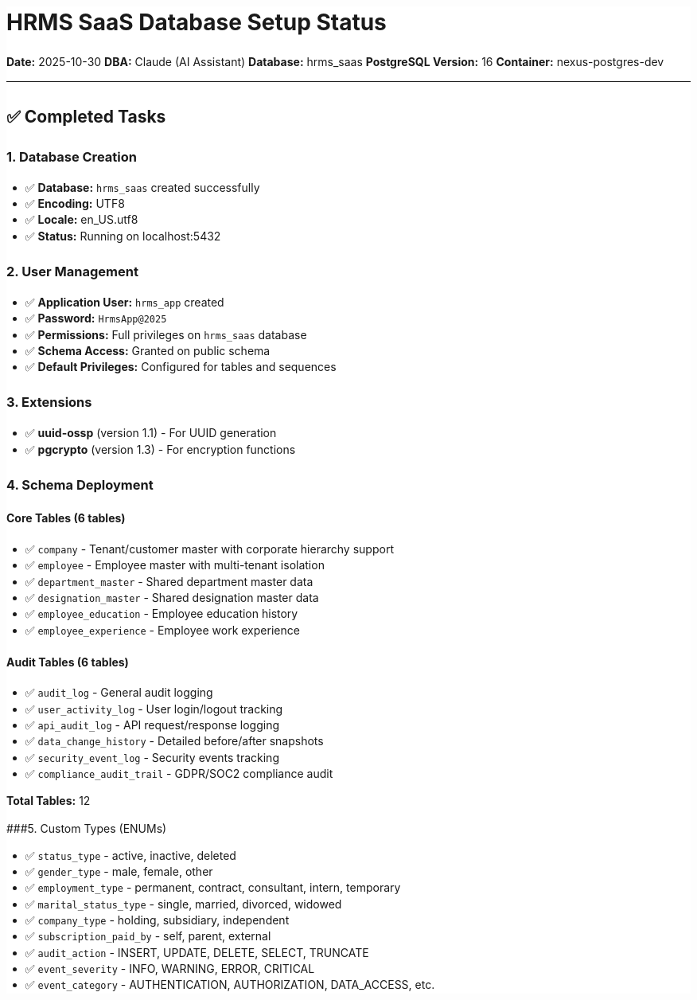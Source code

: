 # HRMS SaaS Database Setup Status

**Date:** 2025-10-30
**DBA:** Claude (AI Assistant)
**Database:** hrms_saas
**PostgreSQL Version:** 16
**Container:** nexus-postgres-dev

---

## ✅ Completed Tasks

### 1. Database Creation
- ✅ **Database:** `hrms_saas` created successfully
- ✅ **Encoding:** UTF8
- ✅ **Locale:** en_US.utf8
- ✅ **Status:** Running on localhost:5432

### 2. User Management
- ✅ **Application User:** `hrms_app` created
- ✅ **Password:** `HrmsApp@2025`
- ✅ **Permissions:** Full privileges on `hrms_saas` database
- ✅ **Schema Access:** Granted on public schema
- ✅ **Default Privileges:** Configured for tables and sequences

### 3. Extensions
- ✅ **uuid-ossp** (version 1.1) - For UUID generation
- ✅ **pgcrypto** (version 1.3) - For encryption functions

### 4. Schema Deployment
#### Core Tables (6 tables)
- ✅ `company` - Tenant/customer master with corporate hierarchy support
- ✅ `employee` - Employee master with multi-tenant isolation
- ✅ `department_master` - Shared department master data
- ✅ `designation_master` - Shared designation master data
- ✅ `employee_education` - Employee education history
- ✅ `employee_experience` - Employee work experience

#### Audit Tables (6 tables)
- ✅ `audit_log` - General audit logging
- ✅ `user_activity_log` - User login/logout tracking
- ✅ `api_audit_log` - API request/response logging
- ✅ `data_change_history` - Detailed before/after snapshots
- ✅ `security_event_log` - Security events tracking
- ✅ `compliance_audit_trail` - GDPR/SOC2 compliance audit

**Total Tables:** 12

###5. Custom Types (ENUMs)
- ✅ `status_type` - active, inactive, deleted
- ✅ `gender_type` - male, female, other
- ✅ `employment_type` - permanent, contract, consultant, intern, temporary
- ✅ `marital_status_type` - single, married, divorced, widowed
- ✅ `company_type` - holding, subsidiary, independent
- ✅ `subscription_paid_by` - self, parent, external
- ✅ `audit_action` - INSERT, UPDATE, DELETE, SELECT, TRUNCATE
- ✅ `event_severity` - INFO, WARNING, ERROR, CRITICAL
- ✅ `event_category` - AUTHENTICATION, AUTHORIZATION, DATA_ACCESS, etc.
